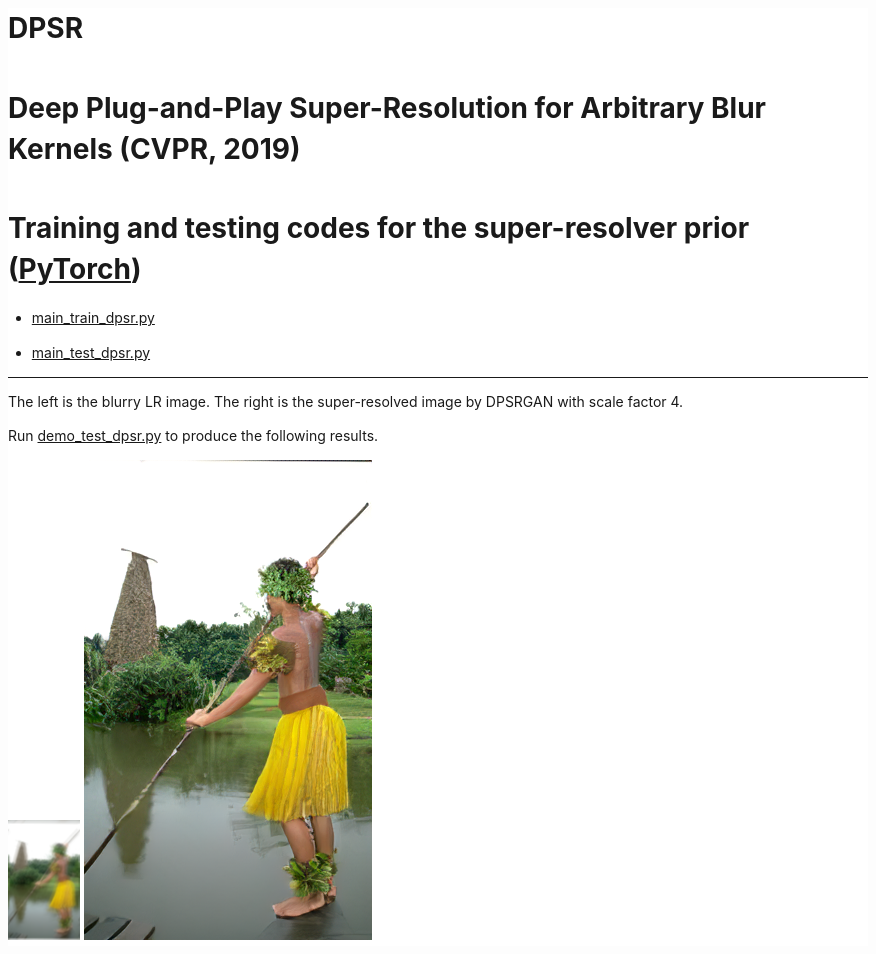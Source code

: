 # DPSR

# Deep Plug-and-Play Super-Resolution for Arbitrary Blur Kernels (CVPR, 2019)


# Training and testing codes for the super-resolver prior ([PyTorch](https://github.com/cszn/KAIR))
- [main_train_dpsr.py](https://github.com/cszn/KAIR/blob/master/main_train_dpsr.py)

- [main_test_dpsr.py](https://github.com/cszn/KAIR/blob/master/main_test_dpsr.py)

***

The left is the blurry LR image. The right is the super-resolved image by DPSRGAN with scale factor 4.

Run [demo_test_dpsr.py](demo_test_dpsr.py) to produce the following results.


<img src="testsets/BSD68/x4_m/test_02_m_13.png" width="72px"/> <img src="testsets/BSD68/x4_m_dpsrgan/test_02_m_13.png" width="288px"/>